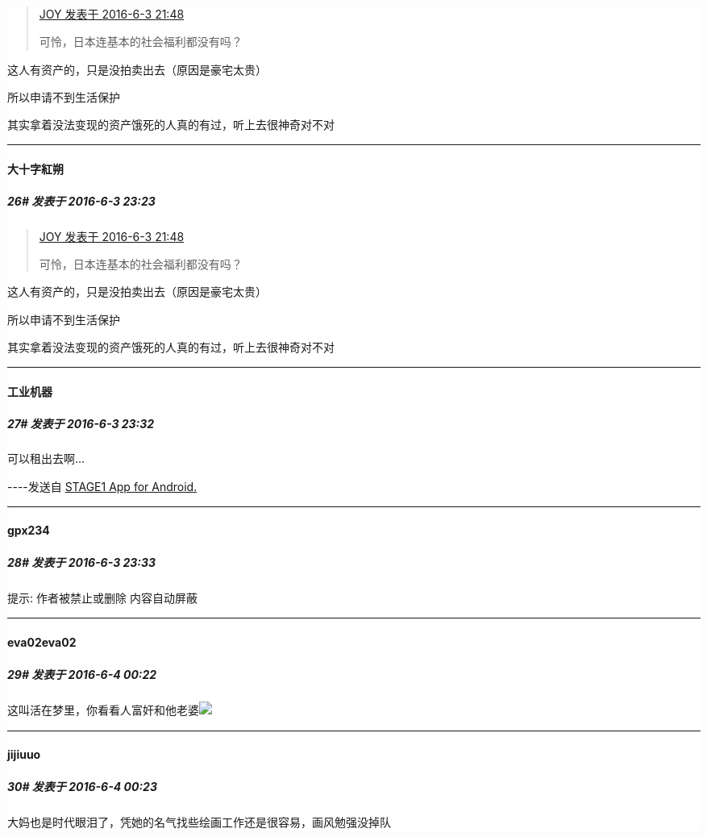 <blockquote><a href="httphttps://bbs.saraba1st.com/2b/forum.php?mod=redirect&amp;goto=findpost&amp;pid=32609179&amp;ptid=1282658" target="_blank">JOY 发表于 2016-6-3 21:48</a>

可怜，日本连基本的社会福利都没有吗？</blockquote>
这人有资产的，只是没拍卖出去（原因是豪宅太贵）

所以申请不到生活保护

其实拿着没法变现的资产饿死的人真的有过，听上去很神奇对不对

*****

####  大十字紅朔  
##### 26#       发表于 2016-6-3 23:23

<blockquote><a href="httphttps://bbs.saraba1st.com/2b/forum.php?mod=redirect&amp;goto=findpost&amp;pid=32609179&amp;ptid=1282658" target="_blank">JOY 发表于 2016-6-3 21:48</a>

可怜，日本连基本的社会福利都没有吗？</blockquote>
这人有资产的，只是没拍卖出去（原因是豪宅太贵）

所以申请不到生活保护

其实拿着没法变现的资产饿死的人真的有过，听上去很神奇对不对

*****

####  工业机器  
##### 27#       发表于 2016-6-3 23:32

可以租出去啊…

----发送自 [STAGE1 App for Android.](http://stage1.5j4m.com/?1.19)

*****

####  gpx234  
##### 28#       发表于 2016-6-3 23:33

提示: 作者被禁止或删除 内容自动屏蔽

*****

####  eva02eva02  
##### 29#       发表于 2016-6-4 00:22

这叫活在梦里，你看看人富奸和他老婆<img src="https://static.saraba1st.com/image/smiley/face/29.gif" referrerpolicy="no-referrer">

*****

####  jijiuuo  
##### 30#       发表于 2016-6-4 00:23

大妈也是时代眼泪了，凭她的名气找些绘画工作还是很容易，画风勉强没掉队


